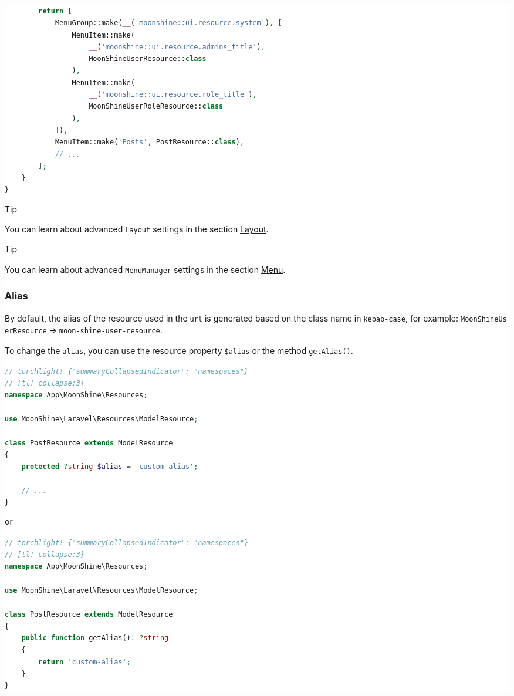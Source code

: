 ```php
        return [
            MenuGroup::make(__('moonshine::ui.resource.system'), [
                MenuItem::make(
                    __('moonshine::ui.resource.admins_title'),
                    MoonShineUserResource::class
                ),
                MenuItem::make(
                    __('moonshine::ui.resource.role_title'),
                    MoonShineUserRoleResource::class
                ),
            ]),
            MenuItem::make('Posts', PostResource::class),
            // ...
        ];
    }
}
```

> [!TIP]
> You can learn about advanced `Layout` settings in the section [Layout](/docs/{{version}}/appearance/layout).

> [!TIP]
> You can learn about advanced `MenuManager` settings in the section [Menu](/docs/{{version}}/appearance/menu).

<a name="alias"></a>
### Alias

By default, the alias of the resource used in the `url` is generated based on the class name in `kebab-case`, for example:
`MoonShineUserResource` -> `moon-shine-user-resource`.

To change the `alias`, you can use the resource property `$alias` or the method `getAlias()`.

```php
// torchlight! {"summaryCollapsedIndicator": "namespaces"}
// [tl! collapse:3]
namespace App\MoonShine\Resources;

use MoonShine\Laravel\Resources\ModelResource;

class PostResource extends ModelResource
{
    protected ?string $alias = 'custom-alias';

    // ...
}
```

or

```php
// torchlight! {"summaryCollapsedIndicator": "namespaces"}
// [tl! collapse:3]
namespace App\MoonShine\Resources;

use MoonShine\Laravel\Resources\ModelResource;

class PostResource extends ModelResource
{
    public function getAlias(): ?string
    {
        return 'custom-alias';
    }
}
```